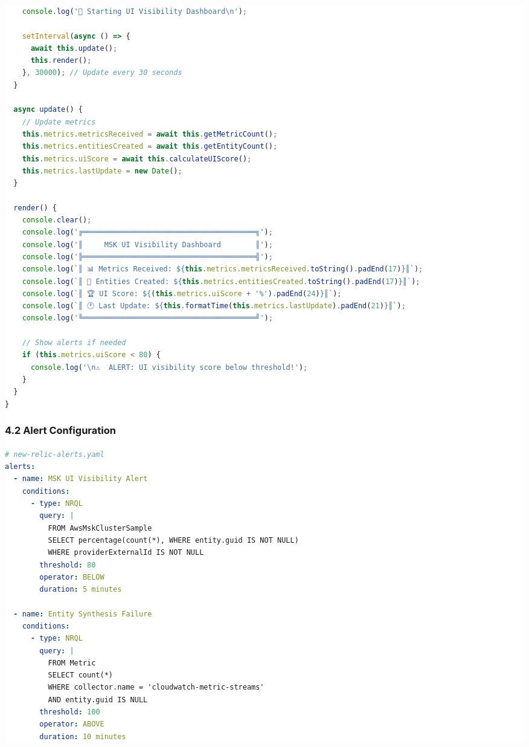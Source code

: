 ```javascript
    console.log('🚀 Starting UI Visibility Dashboard\n');
    
    setInterval(async () => {
      await this.update();
      this.render();
    }, 30000); // Update every 30 seconds
  }
  
  async update() {
    // Update metrics
    this.metrics.metricsReceived = await this.getMetricCount();
    this.metrics.entitiesCreated = await this.getEntityCount();
    this.metrics.uiScore = await this.calculateUIScore();
    this.metrics.lastUpdate = new Date();
  }
  
  render() {
    console.clear();
    console.log('╔════════════════════════════════════════╗');
    console.log('║     MSK UI Visibility Dashboard        ║');
    console.log('╠════════════════════════════════════════╣');
    console.log(`║ 📊 Metrics Received: ${this.metrics.metricsReceived.toString().padEnd(17)}║`);
    console.log(`║ 🎯 Entities Created: ${this.metrics.entitiesCreated.toString().padEnd(17)}║`);
    console.log(`║ 🏆 UI Score: ${(this.metrics.uiScore + '%').padEnd(24)}║`);
    console.log(`║ 🕐 Last Update: ${this.formatTime(this.metrics.lastUpdate).padEnd(21)}║`);
    console.log('╚════════════════════════════════════════╝');
    
    // Show alerts if needed
    if (this.metrics.uiScore < 80) {
      console.log('\n⚠️  ALERT: UI visibility score below threshold!');
    }
  }
}
```

### 4.2 Alert Configuration

```yaml
# new-relic-alerts.yaml
alerts:
  - name: MSK UI Visibility Alert
    conditions:
      - type: NRQL
        query: |
          FROM AwsMskClusterSample
          SELECT percentage(count(*), WHERE entity.guid IS NOT NULL)
          WHERE providerExternalId IS NOT NULL
        threshold: 80
        operator: BELOW
        duration: 5 minutes
        
  - name: Entity Synthesis Failure
    conditions:
      - type: NRQL
        query: |
          FROM Metric
          SELECT count(*)
          WHERE collector.name = 'cloudwatch-metric-streams'
          AND entity.guid IS NULL
        threshold: 100
        operator: ABOVE
        duration: 10 minutes
```
